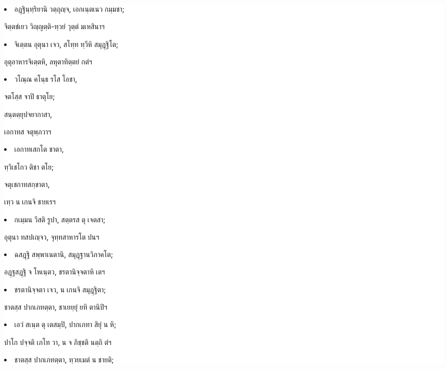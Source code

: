 <li>
อฎฺฐินฺทฺริยานิ วตฺถุญฺจ, เอกเนฺตเนว กมฺมชา;  
  
จิตฺตชํเยว วิญฺญตฺติ-ทฺวยํ วุตฺตํ มเหสินาฯ  
</li>
  
<li>
จิเตฺตน อุตุนา เจว, สโทฺท ทฺวีหิ สมุฎฺฐิโต;  
  
อุตุอาหารจิเตฺตหิ, ลหุตาทิตฺตยํ กตํฯ  
</li>
  
<li>
วโณฺณ  
คโนฺธ รโส โอชา,  
  
จตโสฺส จาปิ ธาตุโย;  
  
สนฺตตฺยุปจยากาสา,  
  
เอกาทส จตุพฺภวาฯ  
</li>
  
<li>
เอกาทเสกโต  
ชาตา,  
  
ทฺวิเชโกว ติชา ตโย;  
  
จตุเชกาทสกฺขาตา,  
  
เทฺว น เกนจิ ชายเรฯ  
</li>
  
<li>
กเมฺมน วีสติ รูปา, สตฺตรส ตุ เจตสา;  
  
อุตุนา ทสปเญฺจว, จุทฺทสาหารโต ปนฯ  
</li>
  
<li>
ฉสฎฺฐิ สพฺพาเนตานิ, สมุฎฺฐานวิภาคโต;  
  
อฎฺฐสฎฺฐิ จ โหเนฺตว, ชรตานิจฺจตาหิ เตฯ  
</li>
  
<li>
ชรตานิจฺจตา เจว, น เกนจิ สมุฎฺฐิตา;  
  
ชาตสฺส ปากเภทตฺตา, ชาเยยฺยุํ ยทิ ตานิปิฯ  
</li>
  
<li>
เอวํ สเนฺต ตุ เตสมฺปิ, ปากเภทา สิยุํ น หิ;  
  
ปาโก ปจฺจติ เภโท วา, น จ ภิชฺชติ นตฺถิ ตํฯ  
</li>
  
<li>
ชาตสฺส  
ปากเภทตฺตา, ทฺวยเมตํ น ชายติ;  
  